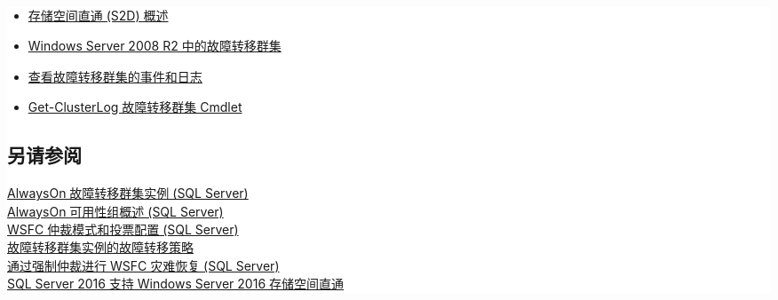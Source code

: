 -   [存储空间直通 \(S2D\) 概述](http://technet.microsoft.com/windows-server-docs/storage/storage-spaces/storage-spaces-direct-overview)

-   [Windows Server 2008 R2 中的故障转移群集](http://technet.microsoft.com/library/ff182338\(WS.10\).aspx)  
  
-   [查看故障转移群集的事件和日志](http://technet.microsoft.com/library/cc772342\(WS.10\).aspx)  
  
-   [Get-ClusterLog 故障转移群集 Cmdlet](http://technet.microsoft.com/library/ee461045.aspx)  
  
## <a name="see-also"></a>另请参阅  
 [AlwaysOn 故障转移群集实例 (SQL Server)](../../../sql-server/failover-clusters/windows/always-on-failover-cluster-instances-sql-server.md)   
 [AlwaysOn 可用性组概述 (SQL Server)](../../../database-engine/availability-groups/windows/overview-of-always-on-availability-groups-sql-server.md)   
 [WSFC 仲裁模式和投票配置 (SQL Server)](../../../sql-server/failover-clusters/windows/wsfc-quorum-modes-and-voting-configuration-sql-server.md)   
 [故障转移群集实例的故障转移策略](../../../sql-server/failover-clusters/windows/failover-policy-for-failover-cluster-instances.md)   
 [通过强制仲裁进行 WSFC 灾难恢复 (SQL Server)](../../../sql-server/failover-clusters/windows/wsfc-disaster-recovery-through-forced-quorum-sql-server.md)  
 [SQL Server 2016 支持 Windows Server 2016 存储空间直通](http://blogs.technet.microsoft.com/dataplatforminsider/2016/09/27/sql-server-2016-now-supports-windows-server-2016-storage-spaces-direct/)
  


